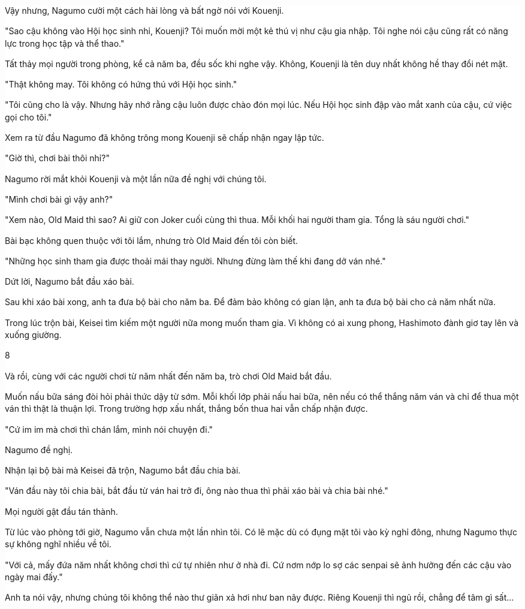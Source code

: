 Vậy nhưng, Nagumo cười một cách hài lòng và bất ngờ nói với Kouenji.

\"Sao cậu không vào Hội học sinh nhỉ, Kouenji? Tôi muốn mời một kẻ thú vị như cậu gia nhập. Tôi nghe nói cậu cũng rất có năng lực trong học tập và thể thao.\"

Tất thảy mọi người trong phòng, kể cả năm ba, đều sốc khi nghe vậy. Không, Kouenji là tên duy nhất không hề thay đổi nét mặt.

\"Thật không may. Tôi không có hứng thú với Hội học sinh.\"

\"Tôi cũng cho là vậy. Nhưng hãy nhớ rằng cậu luôn được chào đón mọi lúc. Nếu Hội học sinh đập vào mắt xanh của cậu, cứ việc gọi cho tôi.\"

Xem ra từ đầu Nagumo đã không trông mong Kouenji sẽ chấp nhận ngay lập tức.

\"Giờ thì, chơi bài thôi nhỉ?\"

Nagumo rời mắt khỏi Kouenji và một lần nữa đề nghị với chúng tôi.

\"Mình chơi bài gì vậy anh?\"

\"Xem nào, Old Maid thì sao? Ai giữ con Joker cuối cùng thì thua. Mỗi khối hai người tham gia. Tổng là sáu người chơi.\"

Bài bạc không quen thuộc với tôi lắm, nhưng trò Old Maid đến tôi còn biết.

\"Những học sinh tham gia được thoải mái thay người. Nhưng đừng làm thế khi đang dở ván nhé.\"

Dứt lời, Nagumo bắt đầu xáo bài.

Sau khi xáo bài xong, anh ta đưa bộ bài cho năm ba. Để đảm bảo không có gian lận, anh ta đưa bộ bài cho cả năm nhất nữa.

Trong lúc trộn bài, Keisei tìm kiếm một người nữa mong muốn tham gia. Vì không có ai xung phong, Hashimoto đành giơ tay lên và xuống giường.

8

Và rồi, cùng với các người chơi từ năm nhất đến năm ba, trò chơi Old Maid bắt đầu.

Muốn nấu bữa sáng đòi hỏi phải thức dậy từ sớm. Mỗi khối lớp phải nấu hai bữa, nên nếu có thể thắng năm ván và chỉ để thua một ván thì thật là thuận lợi. Trong trường hợp xấu nhất, thắng bốn thua hai vẫn chấp nhận được.

\"Cứ im im mà chơi thì chán lắm, mình nói chuyện đi.\"

Nagumo đề nghị.

Nhận lại bộ bài mà Keisei đã trộn, Nagumo bắt đầu chia bài.

\"Ván đầu này tôi chia bài, bắt đầu từ ván hai trở đi, ông nào thua thì phải xáo bài và chia bài nhé.\"

Mọi người gật đầu tán thành.

Từ lúc vào phòng tới giờ, Nagumo vẫn chưa một lần nhìn tôi. Có lẽ mặc dù có đụng mặt tôi vào kỳ nghỉ đông, nhưng Nagumo thực sự không nghĩ nhiều về tôi.

\"Với cả, mấy đứa năm nhất không chơi thì cứ tự nhiên như ở nhà đi. Cứ nơm nớp lo sợ các senpai sẽ ảnh hưởng đến các cậu vào ngày mai đấy.\"

Anh ta nói vậy, nhưng chúng tôi không thể nào thư giãn xả hơi như ban nãy được. Riêng Kouenji thì ngủ rồi, chẳng để tâm gì sất...
